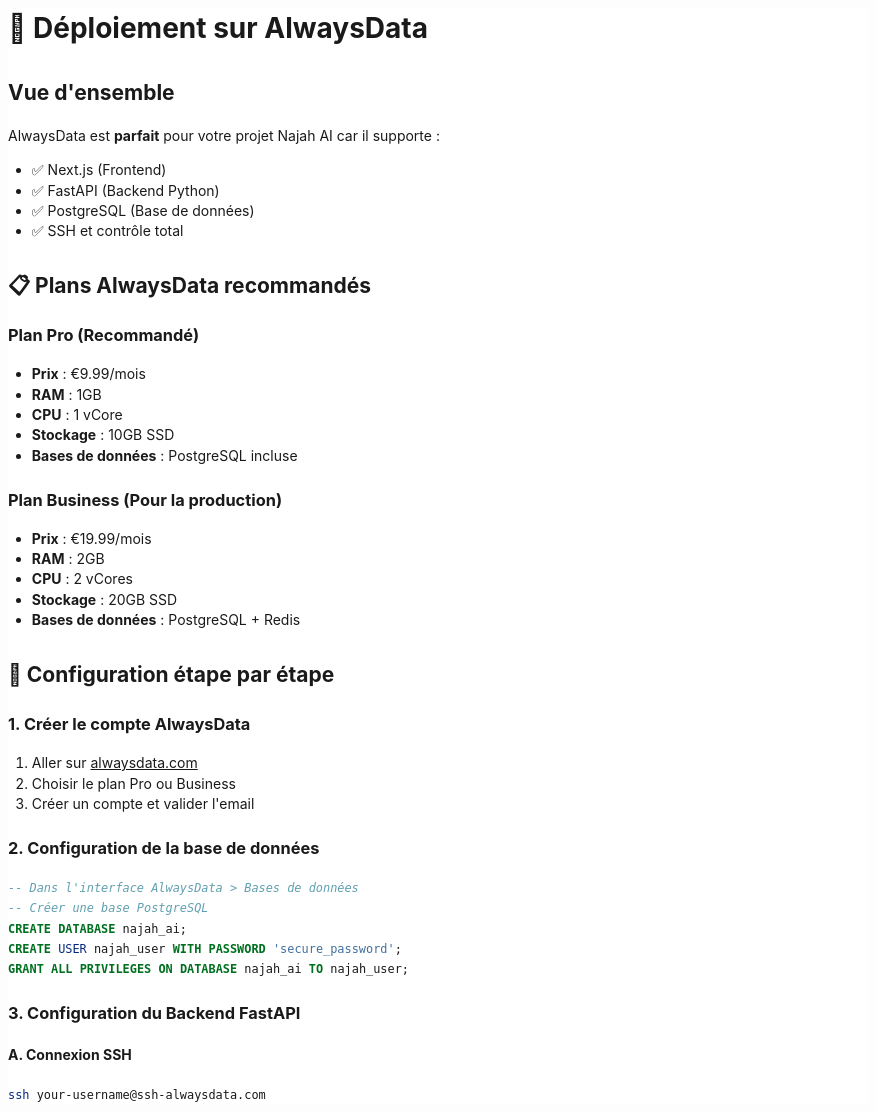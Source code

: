 # 🚀 Déploiement sur AlwaysData

## Vue d'ensemble
AlwaysData est **parfait** pour votre projet Najah AI car il supporte :
- ✅ Next.js (Frontend)
- ✅ FastAPI (Backend Python)
- ✅ PostgreSQL (Base de données)
- ✅ SSH et contrôle total

## 📋 Plans AlwaysData recommandés

### **Plan Pro** (Recommandé)
- **Prix** : €9.99/mois
- **RAM** : 1GB
- **CPU** : 1 vCore
- **Stockage** : 10GB SSD
- **Bases de données** : PostgreSQL incluse

### **Plan Business** (Pour la production)
- **Prix** : €19.99/mois
- **RAM** : 2GB
- **CPU** : 2 vCores
- **Stockage** : 20GB SSD
- **Bases de données** : PostgreSQL + Redis

## 🔧 Configuration étape par étape

### 1. Créer le compte AlwaysData
1. Aller sur [alwaysdata.com](https://www.alwaysdata.com)
2. Choisir le plan Pro ou Business
3. Créer un compte et valider l'email

### 2. Configuration de la base de données
```sql
-- Dans l'interface AlwaysData > Bases de données
-- Créer une base PostgreSQL
CREATE DATABASE najah_ai;
CREATE USER najah_user WITH PASSWORD 'secure_password';
GRANT ALL PRIVILEGES ON DATABASE najah_ai TO najah_user;
```

### 3. Configuration du Backend FastAPI

#### A. Connexion SSH
```bash
ssh your-username@ssh-alwaysdata.com
```
